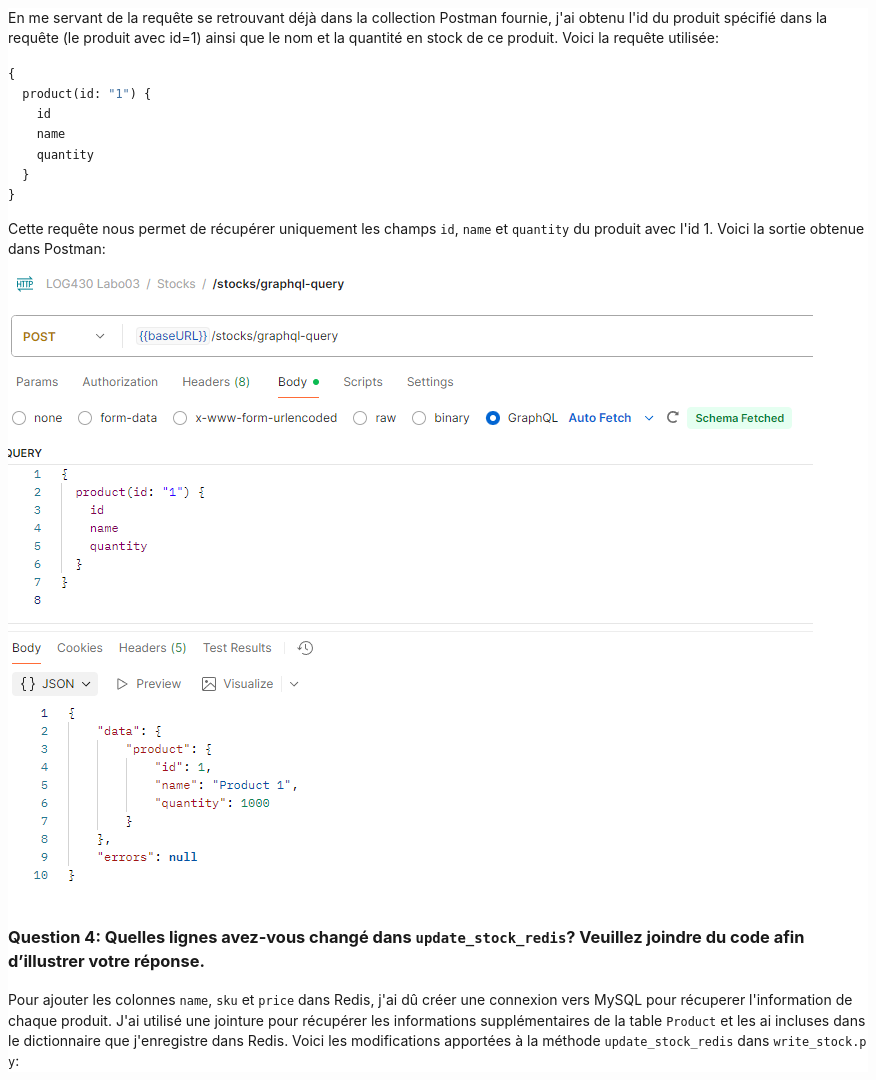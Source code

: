 En me servant de la requête se retrouvant déjà dans la collection Postman fournie, j'ai obtenu l'id du produit spécifié dans la requête (le produit avec id=1) ainsi que le nom et la quantité en stock de ce produit. Voici la requête utilisée:

```graphql
{
  product(id: "1") {
    id
    name
    quantity
  }
}
```

Cette requête nous permet de récupérer uniquement les champs `id`, `name` et `quantity` du produit avec l'id 1. Voici la sortie obtenue dans Postman:

![Postman GraphQL Query](postman_graphql_query_stock.png)

### Question 4: Quelles lignes avez-vous changé dans `update_stock_redis`? Veuillez joindre du code afin d’illustrer votre réponse.
Pour ajouter les colonnes `name`, `sku` et `price` dans Redis, j'ai dû créer une connexion vers MySQL pour récuperer l'information de chaque produit. J'ai utilisé une jointure pour récupérer les informations supplémentaires de la table `Product` et les ai incluses dans le dictionnaire que j'enregistre dans Redis. Voici les modifications apportées à la méthode `update_stock_redis` dans `write_stock.py`:
